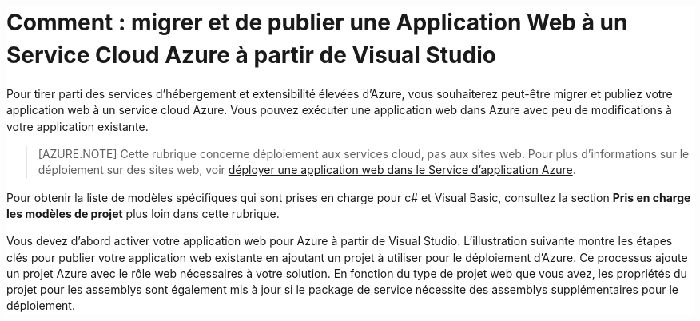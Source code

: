 <properties
   pageTitle="Comment migrer et de publier une Application Web à un Service Cloud Azure dans Visual Studio | Microsoft Azure"
   description="Découvrez comment migrer et publiez votre application web à un service cloud Azure à l’aide de Visual Studio."
   services="visual-studio-online"
   documentationCenter="na"
   authors="TomArcher"
   manager="douge"
   editor="" />
<tags
   ms.service="multiple"
   ms.devlang="dotnet"
   ms.topic="article"
   ms.tgt_pltfrm="na"
   ms.workload="multiple"
   ms.date="08/15/2016"
   ms.author="tarcher" />

# <a name="how-to-migrate-and-publish-a-web-application-to-an-azure-cloud-service-from-visual-studio"></a>Comment : migrer et de publier une Application Web à un Service Cloud Azure à partir de Visual Studio

Pour tirer parti des services d’hébergement et extensibilité élevées d’Azure, vous souhaiterez peut-être migrer et publiez votre application web à un service cloud Azure. Vous pouvez exécuter une application web dans Azure avec peu de modifications à votre application existante.

>[AZURE.NOTE] Cette rubrique concerne déploiement aux services cloud, pas aux sites web. Pour plus d’informations sur le déploiement sur des sites web, voir [déployer une application web dans le Service d’application Azure](./app-service-web/web-sites-deploy.md).

Pour obtenir la liste de modèles spécifiques qui sont prises en charge pour c# et Visual Basic, consultez la section **Pris en charge les modèles de projet** plus loin dans cette rubrique.

Vous devez d’abord activer votre application web pour Azure à partir de Visual Studio. L’illustration suivante montre les étapes clés pour publier votre application web existante en ajoutant un projet à utiliser pour le déploiement d’Azure. Ce processus ajoute un projet Azure avec le rôle web nécessaires à votre solution. En fonction du type de projet web que vous avez, les propriétés du projet pour les assemblys sont également mis à jour si le package de service nécessite des assemblys supplémentaires pour le déploiement.
